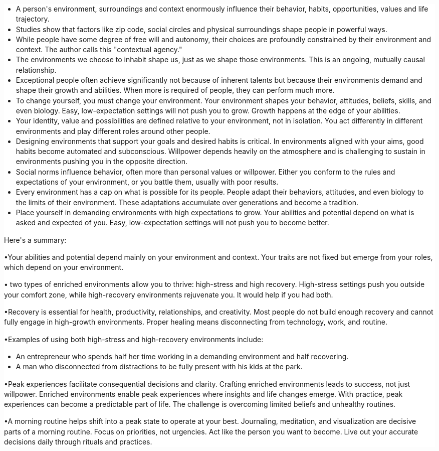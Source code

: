  

- A person's environment, surroundings and context enormously influence their behavior, habits, opportunities, values and life trajectory. 
- Studies show that factors like zip code, social circles and physical surroundings shape people in powerful ways. 
- While people have some degree of free will and autonomy, their choices are profoundly constrained by their environment and context. The author calls this "contextual agency."
- The environments we choose to inhabit shape us, just as we shape those environments. This is an ongoing, mutually causal relationship.  
- Exceptional people often achieve significantly not because of inherent talents but because their environments demand and shape their growth and abilities. When more is required of people, they can perform much more. 
- To change yourself, you must change your environment. Your environment shapes your behavior, attitudes, beliefs, skills, and even biology. Easy, low-expectation settings will not push you to grow. Growth happens at the edge of your abilities.
- Your identity, value and possibilities are defined relative to your environment, not in isolation. You act differently in different environments and play different roles around other people.  
- Designing environments that support your goals and desired habits is critical. In environments aligned with your aims, good habits become automated and subconscious. Willpower depends heavily on the atmosphere and is challenging to sustain in environments pushing you in the opposite direction.
- Social norms influence behavior, often more than personal values or willpower. Either you conform to the rules and expectations of your environment, or you battle them, usually with poor results. 
- Every environment has a cap on what is possible for its people. People adapt their behaviors, attitudes, and even biology to the limits of their environment. These adaptations accumulate over generations and become a tradition. 
- Place yourself in demanding environments with high expectations to grow. Your abilities and potential depend on what is asked and expected of you. Easy, low-expectation settings will not push you to become better.

 Here's a summary:

•Your abilities and potential depend mainly on your environment and context. Your traits are not fixed but emerge from your roles, which depend on your environment. 

• two types of enriched environments allow you to thrive: high-stress and high recovery. High-stress settings push you outside your comfort zone, while high-recovery environments rejuvenate you. It would help if you had both.

•Recovery is essential for health, productivity, relationships, and creativity. Most people do not build enough recovery and cannot fully engage in high-growth environments. Proper healing means disconnecting from technology, work, and routine.

•Examples of using both high-stress and high-recovery environments include: 
- An entrepreneur who spends half her time working in a demanding environment and half recovering. 
- A man who disconnected from distractions to be fully present with his kids at the park.

•Peak experiences facilitate consequential decisions and clarity. Crafting enriched environments leads to success, not just willpower. Enriched environments enable peak experiences where insights and life changes emerge. With practice, peak experiences can become a predictable part of life. The challenge is overcoming limited beliefs and unhealthy routines.

•A morning routine helps shift into a peak state to operate at your best. Journaling, meditation, and visualization are decisive parts of a morning routine. Focus on priorities, not urgencies. Act like the person you want to become. Live out your accurate decisions daily through rituals and practices.
